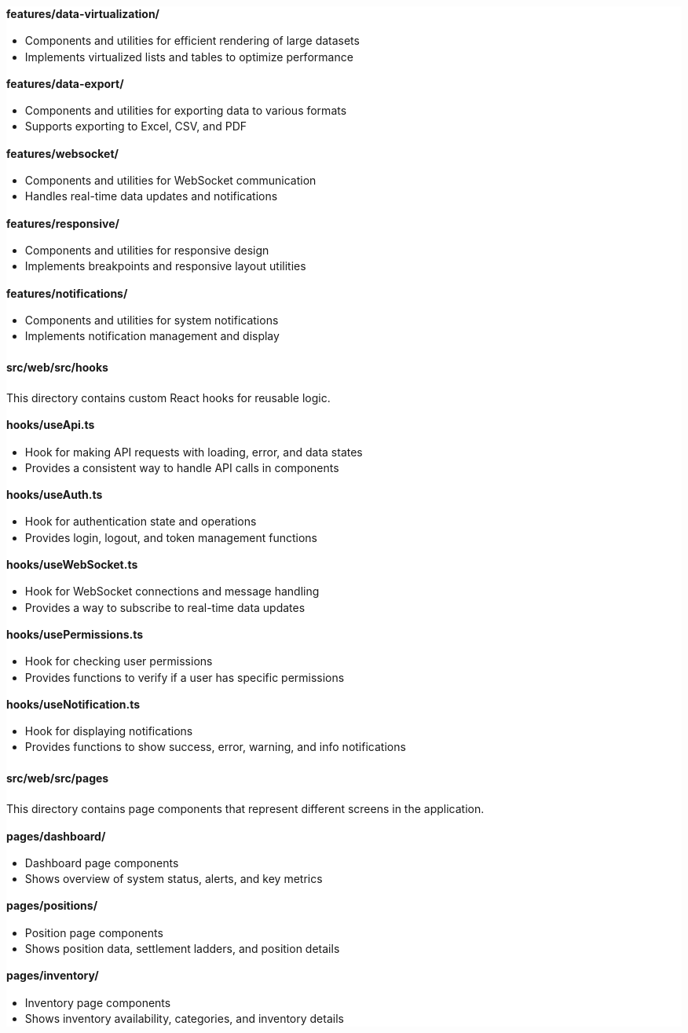 **features/data-virtualization/**
- Components and utilities for efficient rendering of large datasets
- Implements virtualized lists and tables to optimize performance

**features/data-export/**
- Components and utilities for exporting data to various formats
- Supports exporting to Excel, CSV, and PDF

**features/websocket/**
- Components and utilities for WebSocket communication
- Handles real-time data updates and notifications

**features/responsive/**
- Components and utilities for responsive design
- Implements breakpoints and responsive layout utilities

**features/notifications/**
- Components and utilities for system notifications
- Implements notification management and display

#### src/web/src/hooks

This directory contains custom React hooks for reusable logic.

**hooks/useApi.ts**
- Hook for making API requests with loading, error, and data states
- Provides a consistent way to handle API calls in components

**hooks/useAuth.ts**
- Hook for authentication state and operations
- Provides login, logout, and token management functions

**hooks/useWebSocket.ts**
- Hook for WebSocket connections and message handling
- Provides a way to subscribe to real-time data updates

**hooks/usePermissions.ts**
- Hook for checking user permissions
- Provides functions to verify if a user has specific permissions

**hooks/useNotification.ts**
- Hook for displaying notifications
- Provides functions to show success, error, warning, and info notifications

#### src/web/src/pages

This directory contains page components that represent different screens in the application.

**pages/dashboard/**
- Dashboard page components
- Shows overview of system status, alerts, and key metrics

**pages/positions/**
- Position page components
- Shows position data, settlement ladders, and position details

**pages/inventory/**
- Inventory page components
- Shows inventory availability, categories, and inventory details
